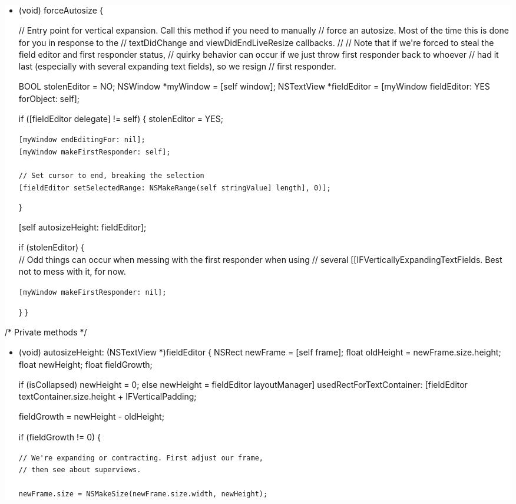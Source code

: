 - (void) forceAutosize {
   
   // Entry point for vertical expansion.  Call this method if you need to manually
   // force an autosize.  Most of the time this is done for you in response to the 
   // textDidChange and viewDidEndLiveResize callbacks.
   //
   // Note that if we're forced to steal the field editor and first responder status,
   // quirky behavior can occur if we just throw first responder back to whoever 
   // had it last (especially with several expanding text fields), so we resign 
   // first responder.
   
   BOOL stolenEditor = NO;
   NSWindow *myWindow = [self window];
   NSTextView *fieldEditor = [myWindow fieldEditor: YES forObject: self];
   
   if ([fieldEditor delegate] != self) {
      stolenEditor = YES;
      
      [myWindow endEditingFor: nil];
      [myWindow makeFirstResponder: self];
      
      // Set cursor to end, breaking the selection
      [fieldEditor setSelectedRange: NSMakeRange(self stringValue] length], 0)];
   }
   
   [self autosizeHeight: fieldEditor];
   
   if (stolenEditor) {   
      // Odd things can occur when messing with the first responder when using 
      // several [[IFVerticallyExpandingTextFields.  Best not to mess with it, for now.
      
      [myWindow makeFirstResponder: nil];
   }
}


/* Private methods */

- (void) autosizeHeight: (NSTextView *)fieldEditor {
   NSRect newFrame = [self frame];
   float oldHeight = newFrame.size.height;
   float newHeight;
   float fieldGrowth;
   
   if (isCollapsed)
      newHeight = 0;
   else
      newHeight = fieldEditor layoutManager] usedRectForTextContainer:
         [fieldEditor textContainer.size.height + IFVerticalPadding;
   
   fieldGrowth = newHeight - oldHeight;   
   
   if (fieldGrowth != 0) {
      
      // We're expanding or contracting. First adjust our frame, 
      // then see about superviews.
      
      newFrame.size = NSMakeSize(newFrame.size.width, newHeight);
      